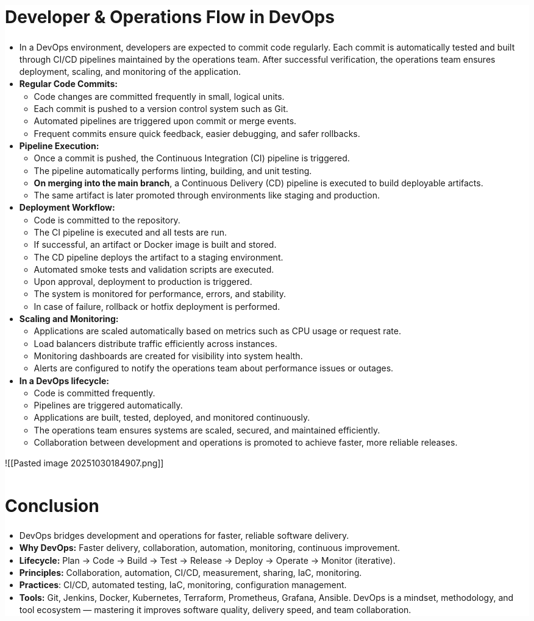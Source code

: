 # Developer & Operations Flow in DevOps
- In a DevOps environment, developers are expected to commit code regularly. Each commit is automatically tested and built through CI/CD pipelines maintained by the operations team. After successful verification, the operations team ensures deployment, scaling, and monitoring of the application.
- **Regular Code Commits:**
	- Code changes are committed frequently in small, logical units.
	- Each commit is pushed to a version control system such as Git.
	- Automated pipelines are triggered upon commit or merge events.
	- Frequent commits ensure quick feedback, easier debugging, and safer rollbacks.
- **Pipeline Execution:**
	- Once a commit is pushed, the Continuous Integration (CI) pipeline is triggered.
	- The pipeline automatically performs linting, building, and unit testing.
	- **On merging into the main branch**, a Continuous Delivery (CD) pipeline is executed to build deployable artifacts.
	- The same artifact is later promoted through environments like staging and production.
- **Deployment Workflow:**
	- Code is committed to the repository.
	- The CI pipeline is executed and all tests are run.
	- If successful, an artifact or Docker image is built and stored.
	- The CD pipeline deploys the artifact to a staging environment.
	- Automated smoke tests and validation scripts are executed.
	- Upon approval, deployment to production is triggered.
	- The system is monitored for performance, errors, and stability.
	- In case of failure, rollback or hotfix deployment is performed.
- **Scaling and Monitoring:**
	- Applications are scaled automatically based on metrics such as CPU usage or request rate.
	- Load balancers distribute traffic efficiently across instances.
	- Monitoring dashboards are created for visibility into system health.
	- Alerts are configured to notify the operations team about performance issues or outages.
- **In a DevOps lifecycle:**
	- Code is committed frequently.
	- Pipelines are triggered automatically.
	- Applications are built, tested, deployed, and monitored continuously.
	- The operations team ensures systems are scaled, secured, and maintained efficiently.
	- Collaboration between development and operations is promoted to achieve faster, more reliable releases.

![[Pasted image 20251030184907.png]]
# Conclusion 
- DevOps bridges development and operations for faster, reliable software delivery. 
- **Why DevOps:** Faster delivery, collaboration, automation, monitoring, continuous improvement.
- **Lifecycle:** Plan → Code → Build → Test → Release → Deploy → Operate → Monitor (iterative).
- **Principles:** Collaboration, automation, CI/CD, measurement, sharing, IaC, monitoring. 
- **Practices**: CI/CD, automated testing, IaC, monitoring, configuration management. 
- **Tools:** Git, Jenkins, Docker, Kubernetes, Terraform, Prometheus, Grafana, Ansible. DevOps is a mindset, methodology, and tool ecosystem — mastering it improves software quality, delivery speed, and team collaboration.
